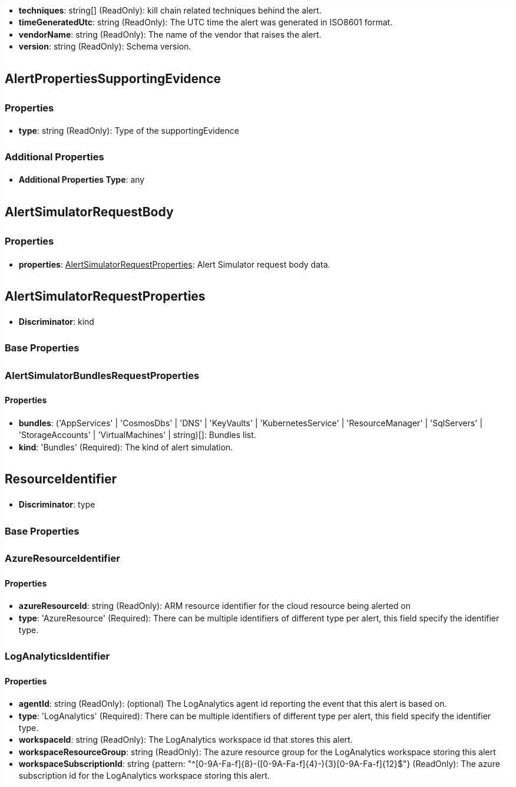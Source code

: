 * **techniques**: string[] (ReadOnly): kill chain related techniques behind the alert.
* **timeGeneratedUtc**: string (ReadOnly): The UTC time the alert was generated in ISO8601 format.
* **vendorName**: string (ReadOnly): The name of the vendor that raises the alert.
* **version**: string (ReadOnly): Schema version.

## AlertPropertiesSupportingEvidence
### Properties
* **type**: string (ReadOnly): Type of the supportingEvidence
### Additional Properties
* **Additional Properties Type**: any

## AlertSimulatorRequestBody
### Properties
* **properties**: [AlertSimulatorRequestProperties](#alertsimulatorrequestproperties): Alert Simulator request body data.

## AlertSimulatorRequestProperties
* **Discriminator**: kind

### Base Properties

### AlertSimulatorBundlesRequestProperties
#### Properties
* **bundles**: ('AppServices' | 'CosmosDbs' | 'DNS' | 'KeyVaults' | 'KubernetesService' | 'ResourceManager' | 'SqlServers' | 'StorageAccounts' | 'VirtualMachines' | string)[]: Bundles list.
* **kind**: 'Bundles' (Required): The kind of alert simulation.


## ResourceIdentifier
* **Discriminator**: type

### Base Properties

### AzureResourceIdentifier
#### Properties
* **azureResourceId**: string (ReadOnly): ARM resource identifier for the cloud resource being alerted on
* **type**: 'AzureResource' (Required): There can be multiple identifiers of different type per alert, this field specify the identifier type.

### LogAnalyticsIdentifier
#### Properties
* **agentId**: string (ReadOnly): (optional) The LogAnalytics agent id reporting the event that this alert is based on.
* **type**: 'LogAnalytics' (Required): There can be multiple identifiers of different type per alert, this field specify the identifier type.
* **workspaceId**: string (ReadOnly): The LogAnalytics workspace id that stores this alert.
* **workspaceResourceGroup**: string (ReadOnly): The azure resource group for the LogAnalytics workspace storing this alert
* **workspaceSubscriptionId**: string {pattern: "^[0-9A-Fa-f]{8}-([0-9A-Fa-f]{4}-){3}[0-9A-Fa-f]{12}$"} (ReadOnly): The azure subscription id for the LogAnalytics workspace storing this alert.


